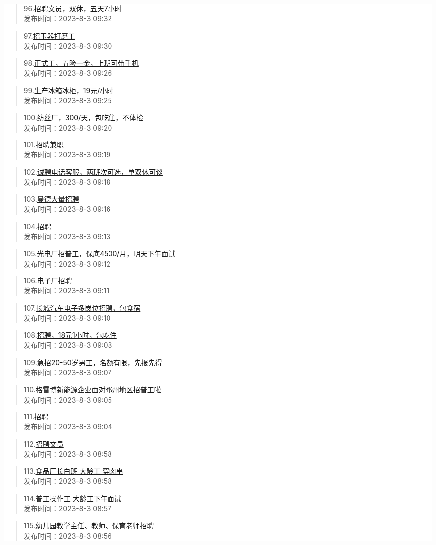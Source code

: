 >96.[招聘文员，双休，五天7小时](https://www.pzzc.net/forum.php?mod=viewthread&tid=10334429)<br>
>发布时间：2023-8-3 09:32

>97.[招玉器打磨工](https://www.pzzc.net/forum.php?mod=viewthread&tid=10334426)<br>
>发布时间：2023-8-3 09:30

>98.[正式工，五险一金，上班可带手机](https://www.pzzc.net/forum.php?mod=viewthread&tid=10334425)<br>
>发布时间：2023-8-3 09:26

>99.[生产冰箱冰柜，19元/小时](https://www.pzzc.net/forum.php?mod=viewthread&tid=10334424)<br>
>发布时间：2023-8-3 09:25

>100.[纺丝厂，300/天，包吃住，不体检](https://www.pzzc.net/forum.php?mod=viewthread&tid=10334423)<br>
>发布时间：2023-8-3 09:20

>101.[招聘兼职](https://www.pzzc.net/forum.php?mod=viewthread&tid=10334422)<br>
>发布时间：2023-8-3 09:19

>102.[诚聘电话客服，两班次可选，单双休可谈](https://www.pzzc.net/forum.php?mod=viewthread&tid=10334421)<br>
>发布时间：2023-8-3 09:18

>103.[曼德大量招聘](https://www.pzzc.net/forum.php?mod=viewthread&tid=10334420)<br>
>发布时间：2023-8-3 09:16

>104.[招聘](https://www.pzzc.net/forum.php?mod=viewthread&tid=10334419)<br>
>发布时间：2023-8-3 09:13

>105.[光电厂招普工，保底4500/月，明天下午面试](https://www.pzzc.net/forum.php?mod=viewthread&tid=10334416)<br>
>发布时间：2023-8-3 09:12

>106.[电子厂招聘](https://www.pzzc.net/forum.php?mod=viewthread&tid=10334415)<br>
>发布时间：2023-8-3 09:11

>107.[长城汽车电子多岗位招聘，包食宿](https://www.pzzc.net/forum.php?mod=viewthread&tid=10334414)<br>
>发布时间：2023-8-3 09:10

>108.[招聘，18元1小时，包吃住](https://www.pzzc.net/forum.php?mod=viewthread&tid=10334413)<br>
>发布时间：2023-8-3 09:08

>109.[急招20-50岁男工，名额有限，先报先得](https://www.pzzc.net/forum.php?mod=viewthread&tid=10334412)<br>
>发布时间：2023-8-3 09:07

>110.[格雷博新能源企业面对邳州地区招普工啦](https://www.pzzc.net/forum.php?mod=viewthread&tid=10334410)<br>
>发布时间：2023-8-3 09:05

>111.[招聘](https://www.pzzc.net/forum.php?mod=viewthread&tid=10334409)<br>
>发布时间：2023-8-3 09:04

>112.[招聘文员](https://www.pzzc.net/forum.php?mod=viewthread&tid=10334404)<br>
>发布时间：2023-8-3 08:58

>113.[食品厂长白班 大龄工  穿肉串](https://www.pzzc.net/forum.php?mod=viewthread&tid=10334402)<br>
>发布时间：2023-8-3 08:58

>114.[普工操作工 大龄工下午面试](https://www.pzzc.net/forum.php?mod=viewthread&tid=10334401)<br>
>发布时间：2023-8-3 08:57

>115.[幼儿园教学主任、教师、保育老师招聘](https://www.pzzc.net/forum.php?mod=viewthread&tid=10334399)<br>
>发布时间：2023-8-3 08:56
